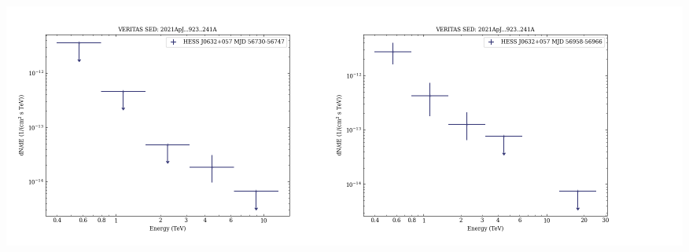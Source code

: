 <img src="figures/2021ApJ...923..241A-VER-30-122-sed.png" alt="drawing" width="400"/>
<img src="figures/2021ApJ...923..241A-VER-30-123-sed.png" alt="drawing" width="400"/>